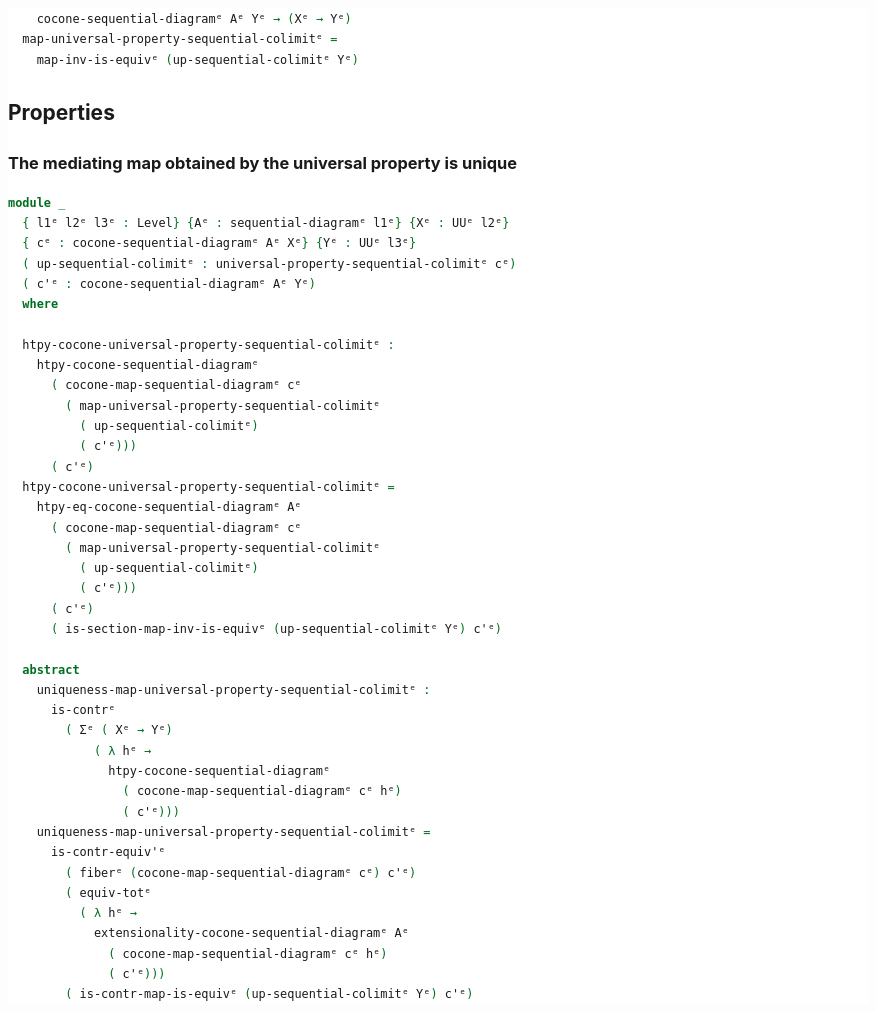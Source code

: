 ```agda
    cocone-sequential-diagramᵉ Aᵉ Yᵉ → (Xᵉ → Yᵉ)
  map-universal-property-sequential-colimitᵉ =
    map-inv-is-equivᵉ (up-sequential-colimitᵉ Yᵉ)
```

## Properties

### The mediating map obtained by the universal property is unique

```agda
module _
  { l1ᵉ l2ᵉ l3ᵉ : Level} {Aᵉ : sequential-diagramᵉ l1ᵉ} {Xᵉ : UUᵉ l2ᵉ}
  { cᵉ : cocone-sequential-diagramᵉ Aᵉ Xᵉ} {Yᵉ : UUᵉ l3ᵉ}
  ( up-sequential-colimitᵉ : universal-property-sequential-colimitᵉ cᵉ)
  ( c'ᵉ : cocone-sequential-diagramᵉ Aᵉ Yᵉ)
  where

  htpy-cocone-universal-property-sequential-colimitᵉ :
    htpy-cocone-sequential-diagramᵉ
      ( cocone-map-sequential-diagramᵉ cᵉ
        ( map-universal-property-sequential-colimitᵉ
          ( up-sequential-colimitᵉ)
          ( c'ᵉ)))
      ( c'ᵉ)
  htpy-cocone-universal-property-sequential-colimitᵉ =
    htpy-eq-cocone-sequential-diagramᵉ Aᵉ
      ( cocone-map-sequential-diagramᵉ cᵉ
        ( map-universal-property-sequential-colimitᵉ
          ( up-sequential-colimitᵉ)
          ( c'ᵉ)))
      ( c'ᵉ)
      ( is-section-map-inv-is-equivᵉ (up-sequential-colimitᵉ Yᵉ) c'ᵉ)

  abstract
    uniqueness-map-universal-property-sequential-colimitᵉ :
      is-contrᵉ
        ( Σᵉ ( Xᵉ → Yᵉ)
            ( λ hᵉ →
              htpy-cocone-sequential-diagramᵉ
                ( cocone-map-sequential-diagramᵉ cᵉ hᵉ)
                ( c'ᵉ)))
    uniqueness-map-universal-property-sequential-colimitᵉ =
      is-contr-equiv'ᵉ
        ( fiberᵉ (cocone-map-sequential-diagramᵉ cᵉ) c'ᵉ)
        ( equiv-totᵉ
          ( λ hᵉ →
            extensionality-cocone-sequential-diagramᵉ Aᵉ
              ( cocone-map-sequential-diagramᵉ cᵉ hᵉ)
              ( c'ᵉ)))
        ( is-contr-map-is-equivᵉ (up-sequential-colimitᵉ Yᵉ) c'ᵉ)
```

